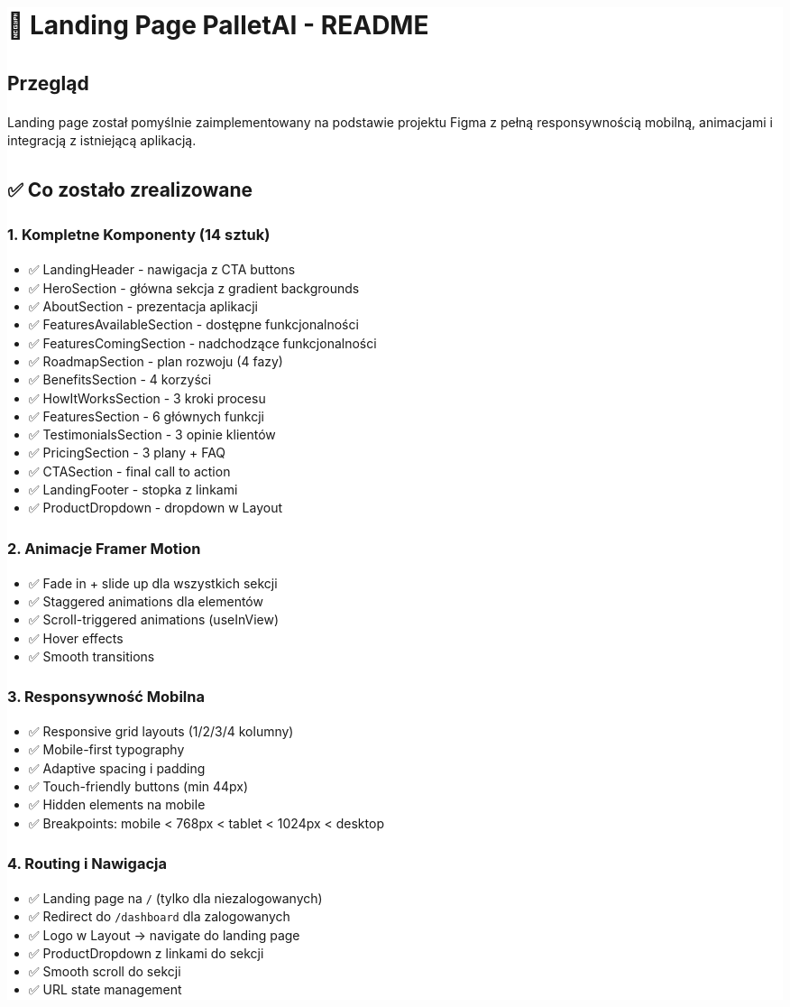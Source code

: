# 🚀 Landing Page PalletAI - README

## Przegląd

Landing page został pomyślnie zaimplementowany na podstawie projektu Figma z pełną responsywnością mobilną, animacjami i integracją z istniejącą aplikacją.

## ✅ Co zostało zrealizowane

### 1. Kompletne Komponenty (14 sztuk)
- ✅ LandingHeader - nawigacja z CTA buttons
- ✅ HeroSection - główna sekcja z gradient backgrounds
- ✅ AboutSection - prezentacja aplikacji
- ✅ FeaturesAvailableSection - dostępne funkcjonalności
- ✅ FeaturesComingSection - nadchodzące funkcjonalności
- ✅ RoadmapSection - plan rozwoju (4 fazy)
- ✅ BenefitsSection - 4 korzyści
- ✅ HowItWorksSection - 3 kroki procesu
- ✅ FeaturesSection - 6 głównych funkcji
- ✅ TestimonialsSection - 3 opinie klientów
- ✅ PricingSection - 3 plany + FAQ
- ✅ CTASection - final call to action
- ✅ LandingFooter - stopka z linkami
- ✅ ProductDropdown - dropdown w Layout

### 2. Animacje Framer Motion
- ✅ Fade in + slide up dla wszystkich sekcji
- ✅ Staggered animations dla elementów
- ✅ Scroll-triggered animations (useInView)
- ✅ Hover effects
- ✅ Smooth transitions

### 3. Responsywność Mobilna
- ✅ Responsive grid layouts (1/2/3/4 kolumny)
- ✅ Mobile-first typography
- ✅ Adaptive spacing i padding
- ✅ Touch-friendly buttons (min 44px)
- ✅ Hidden elements na mobile
- ✅ Breakpoints: mobile < 768px < tablet < 1024px < desktop

### 4. Routing i Nawigacja
- ✅ Landing page na `/` (tylko dla niezalogowanych)
- ✅ Redirect do `/dashboard` dla zalogowanych
- ✅ Logo w Layout → navigate do landing page
- ✅ ProductDropdown z linkami do sekcji
- ✅ Smooth scroll do sekcji
- ✅ URL state management
